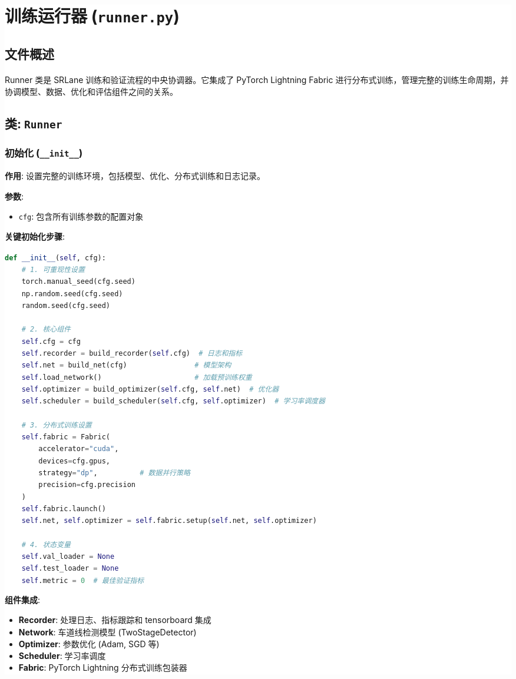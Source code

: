 # 训练运行器 (`runner.py`)

## 文件概述

Runner 类是 SRLane 训练和验证流程的中央协调器。它集成了 PyTorch Lightning Fabric 进行分布式训练，管理完整的训练生命周期，并协调模型、数据、优化和评估组件之间的关系。

## 类: `Runner`

### 初始化 (`__init__`)

**作用**: 设置完整的训练环境，包括模型、优化、分布式训练和日志记录。

**参数**:
- `cfg`: 包含所有训练参数的配置对象

**关键初始化步骤**:

```python
def __init__(self, cfg):
    # 1. 可重现性设置
    torch.manual_seed(cfg.seed)
    np.random.seed(cfg.seed)
    random.seed(cfg.seed)
    
    # 2. 核心组件
    self.cfg = cfg
    self.recorder = build_recorder(self.cfg)  # 日志和指标
    self.net = build_net(cfg)                # 模型架构
    self.load_network()                      # 加载预训练权重
    self.optimizer = build_optimizer(self.cfg, self.net)  # 优化器
    self.scheduler = build_scheduler(self.cfg, self.optimizer)  # 学习率调度器
    
    # 3. 分布式训练设置
    self.fabric = Fabric(
        accelerator="cuda",
        devices=cfg.gpus,
        strategy="dp",          # 数据并行策略
        precision=cfg.precision
    )
    self.fabric.launch()
    self.net, self.optimizer = self.fabric.setup(self.net, self.optimizer)
    
    # 4. 状态变量
    self.val_loader = None
    self.test_loader = None
    self.metric = 0  # 最佳验证指标
```

**组件集成**:
- **Recorder**: 处理日志、指标跟踪和 tensorboard 集成
- **Network**: 车道线检测模型 (TwoStageDetector)
- **Optimizer**: 参数优化 (Adam, SGD 等)
- **Scheduler**: 学习率调度
- **Fabric**: PyTorch Lightning 分布式训练包装器
